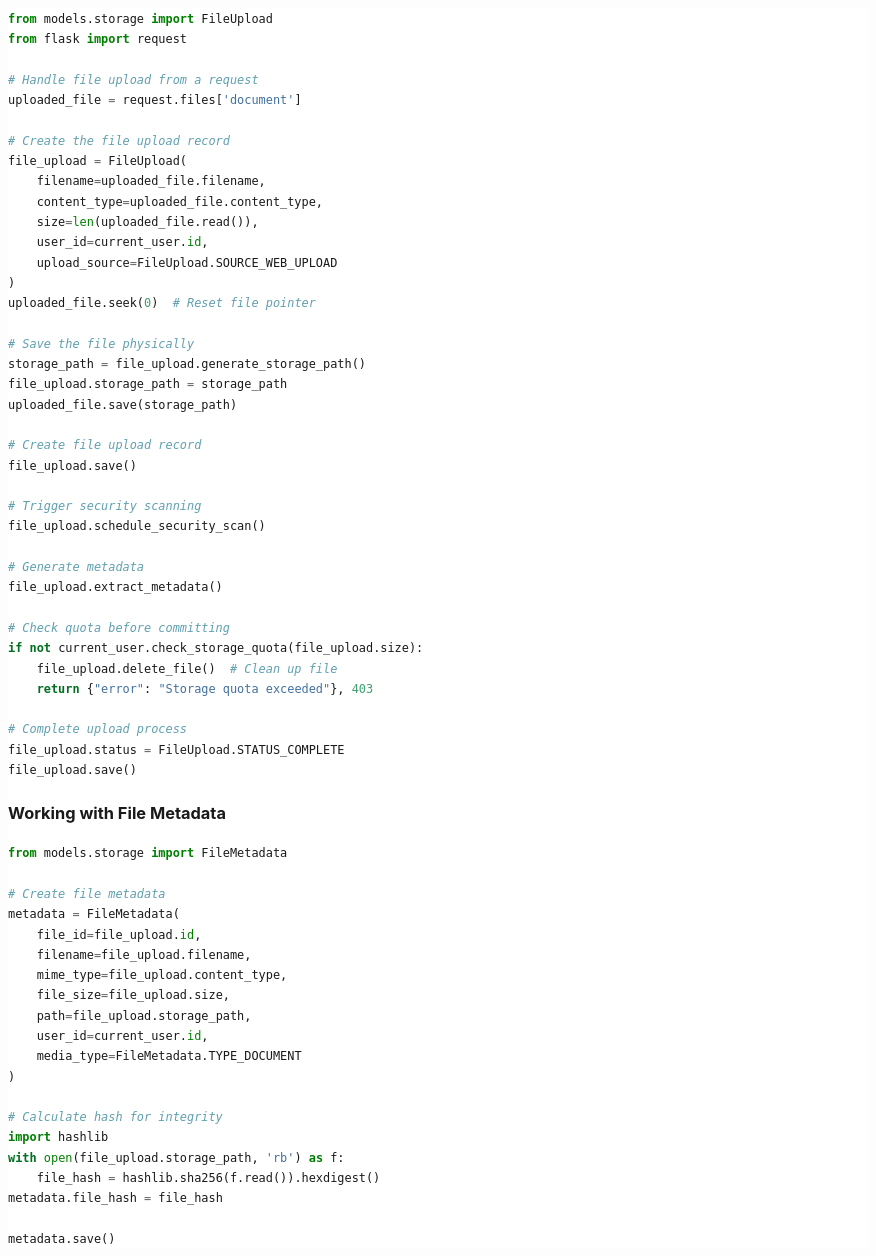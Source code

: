 ```python
from models.storage import FileUpload
from flask import request

# Handle file upload from a request
uploaded_file = request.files['document']

# Create the file upload record
file_upload = FileUpload(
    filename=uploaded_file.filename,
    content_type=uploaded_file.content_type,
    size=len(uploaded_file.read()),
    user_id=current_user.id,
    upload_source=FileUpload.SOURCE_WEB_UPLOAD
)
uploaded_file.seek(0)  # Reset file pointer

# Save the file physically
storage_path = file_upload.generate_storage_path()
file_upload.storage_path = storage_path
uploaded_file.save(storage_path)

# Create file upload record
file_upload.save()

# Trigger security scanning
file_upload.schedule_security_scan()

# Generate metadata
file_upload.extract_metadata()

# Check quota before committing
if not current_user.check_storage_quota(file_upload.size):
    file_upload.delete_file()  # Clean up file
    return {"error": "Storage quota exceeded"}, 403

# Complete upload process
file_upload.status = FileUpload.STATUS_COMPLETE
file_upload.save()
```

### Working with File Metadata

```python
from models.storage import FileMetadata

# Create file metadata
metadata = FileMetadata(
    file_id=file_upload.id,
    filename=file_upload.filename,
    mime_type=file_upload.content_type,
    file_size=file_upload.size,
    path=file_upload.storage_path,
    user_id=current_user.id,
    media_type=FileMetadata.TYPE_DOCUMENT
)

# Calculate hash for integrity
import hashlib
with open(file_upload.storage_path, 'rb') as f:
    file_hash = hashlib.sha256(f.read()).hexdigest()
metadata.file_hash = file_hash

metadata.save()
```